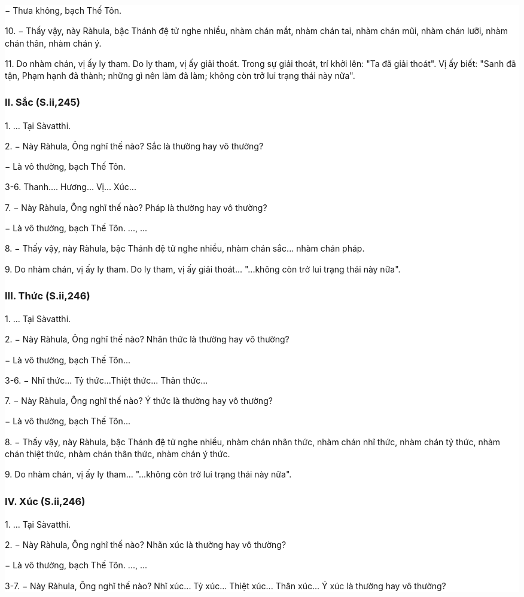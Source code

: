 − Thưa không, bạch Thế Tôn.

10\. − Thấy vậy, này Ràhula, bậc Thánh đệ tử nghe nhiều, nhàm chán mắt, nhàm chán tai, nhàm chán
mũi, nhàm chán lưỡi, nhàm chán thân, nhàm chán ý.

11\. Do nhàm chán, vị ấy ly tham. Do ly tham, vị ấy giải thoát. Trong sự giải thoát, trí khởi lên: "Ta đã
giải thoát". Vị ấy biết: "Sanh đã tận, Phạm hạnh đã thành; những gì nên làm đã làm; không còn trở lui
trạng thái này nữa".

### II. Sắc (S.ii,245)

1\. ... Tại Sàvatthi.

2\. − Này Ràhula, Ông nghĩ thế nào? Sắc là thường hay vô thường?

− Là vô thường, bạch Thế Tôn.

3-6. Thanh.... Hương... Vị... Xúc...

7\. − Này Ràhula, Ông nghĩ thế nào? Pháp là thường hay vô thường?

− Là vô thường, bạch Thế Tôn. ..., ...

8\. − Thấy vậy, này Ràhula, bậc Thánh đệ tử nghe nhiều, nhàm chán sắc... nhàm chán pháp.

9\. Do nhàm chán, vị ấy ly tham. Do ly tham, vị ấy giải thoát... "...không còn trở lui trạng thái này nữa".

### III. Thức (S.ii,246)

1\. ... Tại Sàvatthi.

2\. − Này Ràhula, Ông nghĩ thế nào? Nhãn thức là thường hay vô thường?

− Là vô thường, bạch Thế Tôn...

3-6. − Nhĩ thức... Tỷ thức...Thiệt thức... Thân thức...

7\. − Này Ràhula, Ông nghĩ thế nào? Ý thức là thường hay vô thường?

− Là vô thường, bạch Thế Tôn...

8\. − Thấy vậy, này Ràhula, bậc Thánh đệ tử nghe nhiều, nhàm chán nhãn thức, nhàm chán nhĩ thức,
nhàm chán tỷ thức, nhàm chán thiệt thức, nhàm chán thân thức, nhàm chán ý thức.

9\. Do nhàm chán, vị ấy ly tham... "...không còn trở lui trạng thái này nữa".

### IV. Xúc (S.ii,246)

1\. ... Tại Sàvatthi.

2\. − Này Ràhula, Ông nghĩ thế nào? Nhãn xúc là thường hay vô thường?

− Là vô thường, bạch Thế Tôn. ..., ...

3-7. − Này Ràhula, Ông nghĩ thế nào? Nhĩ xúc... Tỷ xúc... Thiệt xúc... Thân xúc... Ý xúc là thường hay
vô thường?
